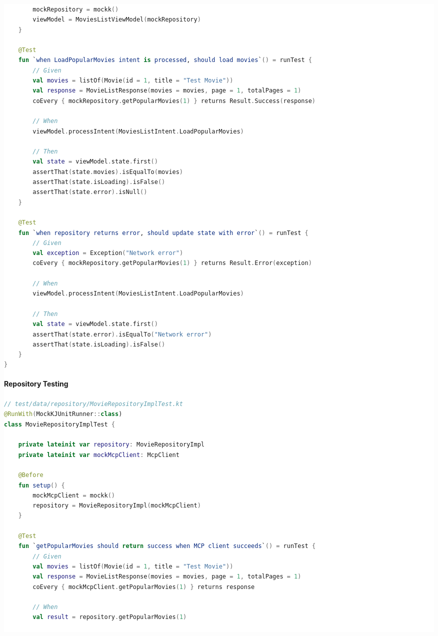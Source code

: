 ```kotlin
        mockRepository = mockk()
        viewModel = MoviesListViewModel(mockRepository)
    }
    
    @Test
    fun `when LoadPopularMovies intent is processed, should load movies`() = runTest {
        // Given
        val movies = listOf(Movie(id = 1, title = "Test Movie"))
        val response = MovieListResponse(movies = movies, page = 1, totalPages = 1)
        coEvery { mockRepository.getPopularMovies(1) } returns Result.Success(response)
        
        // When
        viewModel.processIntent(MoviesListIntent.LoadPopularMovies)
        
        // Then
        val state = viewModel.state.first()
        assertThat(state.movies).isEqualTo(movies)
        assertThat(state.isLoading).isFalse()
        assertThat(state.error).isNull()
    }
    
    @Test
    fun `when repository returns error, should update state with error`() = runTest {
        // Given
        val exception = Exception("Network error")
        coEvery { mockRepository.getPopularMovies(1) } returns Result.Error(exception)
        
        // When
        viewModel.processIntent(MoviesListIntent.LoadPopularMovies)
        
        // Then
        val state = viewModel.state.first()
        assertThat(state.error).isEqualTo("Network error")
        assertThat(state.isLoading).isFalse()
    }
}
```

#### Repository Testing

```kotlin
// test/data/repository/MovieRepositoryImplTest.kt
@RunWith(MockKJUnitRunner::class)
class MovieRepositoryImplTest {
    
    private lateinit var repository: MovieRepositoryImpl
    private lateinit var mockMcpClient: McpClient
    
    @Before
    fun setup() {
        mockMcpClient = mockk()
        repository = MovieRepositoryImpl(mockMcpClient)
    }
    
    @Test
    fun `getPopularMovies should return success when MCP client succeeds`() = runTest {
        // Given
        val movies = listOf(Movie(id = 1, title = "Test Movie"))
        val response = MovieListResponse(movies = movies, page = 1, totalPages = 1)
        coEvery { mockMcpClient.getPopularMovies(1) } returns response
        
        // When
        val result = repository.getPopularMovies(1)
        
```